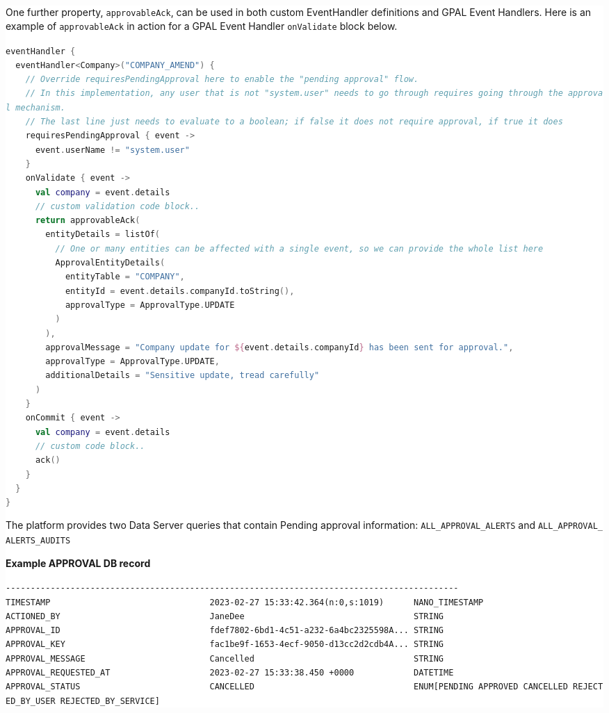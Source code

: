 One further property, `approvableAck`, can be used in both custom EventHandler definitions and GPAL Event Handlers. Here is an example of `approvableAck` in action for a GPAL Event Handler `onValidate` block below.

```kotlin
eventHandler {
  eventHandler<Company>("COMPANY_AMEND") {
    // Override requiresPendingApproval here to enable the "pending approval" flow.
    // In this implementation, any user that is not "system.user" needs to go through requires going through the approval mechanism.
    // The last line just needs to evaluate to a boolean; if false it does not require approval, if true it does
    requiresPendingApproval { event ->
      event.userName != "system.user"
    }
    onValidate { event ->
      val company = event.details
      // custom validation code block..
      return approvableAck(
        entityDetails = listOf(
          // One or many entities can be affected with a single event, so we can provide the whole list here
          ApprovalEntityDetails(
            entityTable = "COMPANY",
            entityId = event.details.companyId.toString(),
            approvalType = ApprovalType.UPDATE
          )
        ),
        approvalMessage = "Company update for ${event.details.companyId} has been sent for approval.",
        approvalType = ApprovalType.UPDATE,
        additionalDetails = "Sensitive update, tread carefully"
      )
    }
    onCommit { event ->
      val company = event.details
      // custom code block..
      ack()
    }
  }
}
```

The platform provides two Data Server queries that contain Pending approval information: `ALL_APPROVAL_ALERTS` and `ALL_APPROVAL_ALERTS_AUDITS`


**Example APPROVAL DB record**


```
-------------------------------------------------------------------------------------------
TIMESTAMP                                2023-02-27 15:33:42.364(n:0,s:1019)      NANO_TIMESTAMP      
ACTIONED_BY                              JaneDee                                  STRING              
APPROVAL_ID                              fdef7802-6bd1-4c51-a232-6a4bc2325598A... STRING              
APPROVAL_KEY                             fac1be9f-1653-4ecf-9050-d13cc2d2cdb4A... STRING              
APPROVAL_MESSAGE                         Cancelled                                STRING              
APPROVAL_REQUESTED_AT                    2023-02-27 15:33:38.450 +0000            DATETIME            
APPROVAL_STATUS                          CANCELLED                                ENUM[PENDING APPROVED CANCELLED REJECTED_BY_USER REJECTED_BY_SERVICE]
```